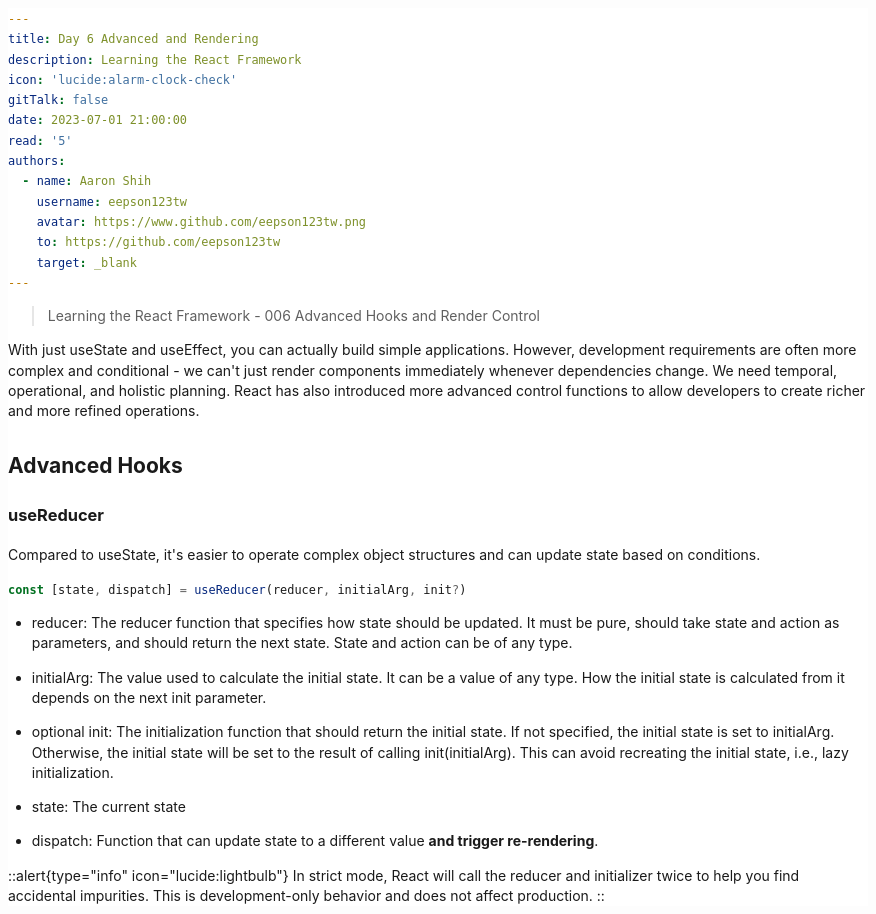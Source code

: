 ```yaml
---
title: Day 6 Advanced and Rendering
description: Learning the React Framework
icon: 'lucide:alarm-clock-check'
gitTalk: false
date: 2023-07-01 21:00:00
read: '5'
authors:
  - name: Aaron Shih
    username: eepson123tw
    avatar: https://www.github.com/eepson123tw.png
    to: https://github.com/eepson123tw
    target: _blank
---
```


> Learning the React Framework - 006 Advanced Hooks and Render Control

With just useState and useEffect, you can actually build simple applications. However, development requirements are often more complex and conditional - we can't just render components immediately whenever dependencies change. We need temporal, operational, and holistic planning. React has also introduced more advanced control functions to allow developers to create richer and more refined operations.

## Advanced Hooks

### useReducer

Compared to useState, it's easier to operate complex object structures and can update state based on conditions.

```js
const [state, dispatch] = useReducer(reducer, initialArg, init?)
```

- reducer: The reducer function that specifies how state should be updated. It must be pure, should take state and action as parameters, and should return the next state. State and action can be of any type.

- initialArg: The value used to calculate the initial state. It can be a value of any type. How the initial state is calculated from it depends on the next init parameter.

- optional init: The initialization function that should return the initial state. If not specified, the initial state is set to initialArg. Otherwise, the initial state will be set to the result of calling init(initialArg). This can avoid recreating the initial state, i.e., lazy initialization.

- state: The current state

- dispatch: Function that can update state to a different value **and trigger re-rendering**.

::alert{type="info" icon="lucide:lightbulb"}
In strict mode, React will call the reducer and initializer twice to help you find accidental impurities. This is development-only behavior and does not affect production.
::
